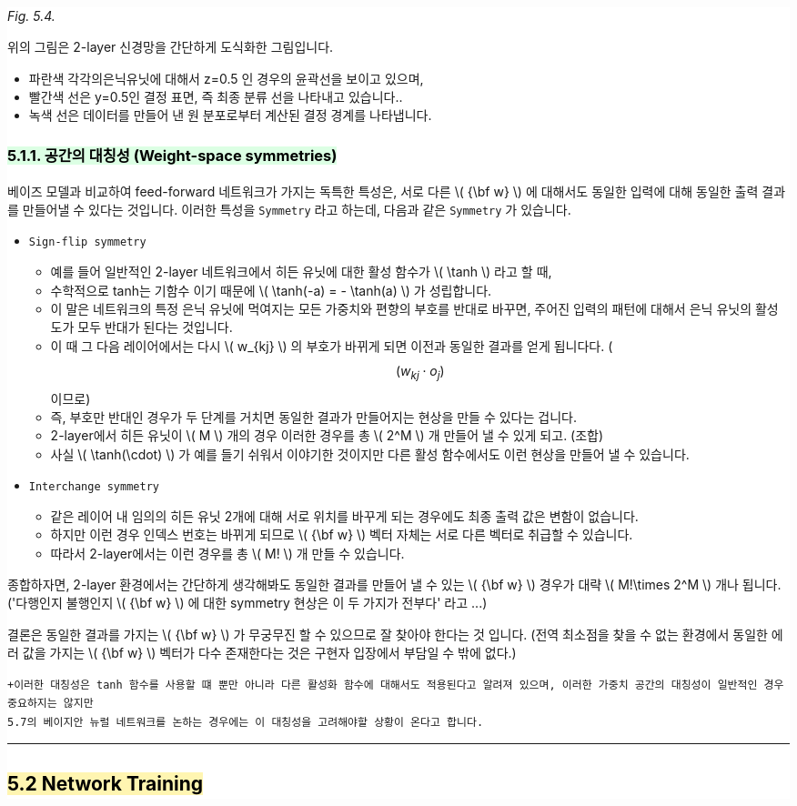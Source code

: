 *Fig. 5.4.*


위의 그림은 2-layer 신경망을 간단하게 도식화한 그림입니다.

- 파란색 각각의은닉유닛에 대해서 z=0.5 인 경우의 윤곽선을 보이고 있으며,
- 빨간색 선은 y=0.5인 결정 표면, 즉 최종 분류 선을 나타내고 있습니다..
- 녹색 선은 데이터를 만들어 낸 원 분포로부터 계산된 결정 경계를 나타냅니다.







### <mark style='background-color: #dcffe4'> 5.1.1. 공간의 대칭성 (Weight-space symmetries) </mark>

베이즈 모델과 비교하여 feed-forward 네트워크가 가지는 독특한 특성은,
서로 다른 \\( {\bf w} \\) 에 대해서도 동일한 입력에 대해 동일한 출력 결과를 만들어낼 수 있다는 것입니다.
이러한 특성을 `Symmetry` 라고 하는데, 다음과 같은 `Symmetry` 가 있습니다.

- `Sign-flip symmetry`
    - 예를 들어 일반적인 2-layer 네트워크에서 히든 유닛에 대한 활성 함수가 \\( \tanh \\) 라고 할 때,
    - 수학적으로 tanh는 기함수 이기 때문에 \\( \tanh(-a) = - \tanh(a) \\) 가 성립합니다.
    - 이 말은 네트워크의 특정 은닉 유닛에 먹여지는 모든 가중치와 편향의 부호를 반대로 바꾸면, 주어진 입력의 패턴에 대해서 은닉 유닛의 활성도가 모두 반대가 된다는 것입니다.
    - 이 때 그 다음 레이어에서는 다시 \\( w\_{kj} \\) 의 부호가 바뀌게 되면 이전과 동일한 결과를 얻게 됩니다다. ( $$ (w_{kj} \cdot o_j) $$ 이므로)
    - 즉, 부호만 반대인 경우가 두 단계를 거치면 동일한 결과가 만들어지는 현상을 만들 수 있다는 겁니다.
    - 2-layer에서 히든 유닛이 \\( M \\) 개의 경우 이러한 경우를 총 \\( 2^M \\) 개 만들어 낼 수 있게 되고. (조합)
    - 사실 \\( \tanh(\cdot) \\) 가 예를 들기 쉬워서 이야기한 것이지만 다른 활성 함수에서도 이런 현상을 만들어 낼 수 있습니다.

- `Interchange symmetry`
    - 같은 레이어 내 임의의 히든 유닛 2개에 대해 서로 위치를 바꾸게 되는 경우에도 최종 출력 값은 변함이 없습니다.
    - 하지만 이런 경우 인덱스 번호는 바뀌게 되므로 \\( {\bf w} \\) 벡터 자체는 서로 다른 벡터로 취급할 수 있습니다.
    - 따라서 2-layer에서는 이런 경우를 총 \\( M! \\) 개 만들 수 있습니다.
    
종합하자면, 2-layer 환경에서는 간단하게 생각해봐도 동일한 결과를 만들어 낼 수 있는 \\( {\bf w} \\) 경우가 대략 \\( M!\times 2^M \\) 개나 됩니다.
('다행인지 불행인지 \\( {\bf w} \\) 에 대한 symmetry 현상은 이 두 가지가 전부다' 라고 ...)


결론은 동일한 결과를 가지는 \\( {\bf w} \\) 가 무궁무진 할 수 있으므로 잘 찾아야 한다는 것 입니다.
(전역 최소점을 찾을 수 없는 환경에서 동일한 에러 값을 가지는 \\( {\bf w} \\) 벡터가 다수 존재한다는 것은 구현자 입장에서 부담일 수 밖에 없다.)

```
+이러한 대칭성은 tanh 함수를 사용할 떄 뿐만 아니라 다른 활성화 함수에 대해서도 적용된다고 알려져 있으며, 이러한 가중치 공간의 대칭성이 일반적인 경우 중요하지는 않지만
5.7의 베이지안 뉴럴 네트워크를 논하는 경우에는 이 대칭성을 고려해야할 상황이 온다고 합니다.
```







***






## <mark style='background-color: #fff5b1'> 5.2 Network Training </mark>
